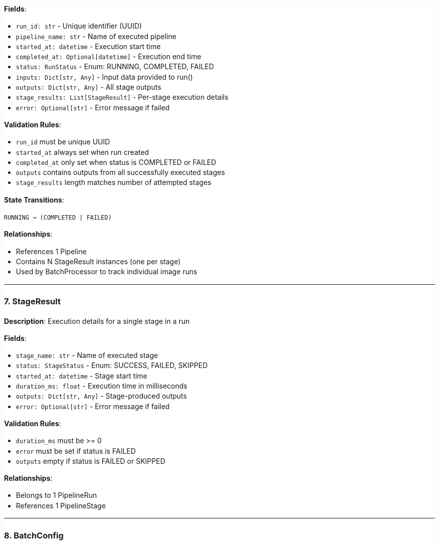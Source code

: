 **Fields**:
- `run_id: str` - Unique identifier (UUID)
- `pipeline_name: str` - Name of executed pipeline
- `started_at: datetime` - Execution start time
- `completed_at: Optional[datetime]` - Execution end time
- `status: RunStatus` - Enum: RUNNING, COMPLETED, FAILED
- `inputs: Dict[str, Any]` - Input data provided to run()
- `outputs: Dict[str, Any]` - All stage outputs
- `stage_results: List[StageResult]` - Per-stage execution details
- `error: Optional[str]` - Error message if failed

**Validation Rules**:
- `run_id` must be unique UUID
- `started_at` always set when run created
- `completed_at` only set when status is COMPLETED or FAILED
- `outputs` contains outputs from all successfully executed stages
- `stage_results` length matches number of attempted stages

**State Transitions**:
```
RUNNING → (COMPLETED | FAILED)
```

**Relationships**:
- References 1 Pipeline
- Contains N StageResult instances (one per stage)
- Used by BatchProcessor to track individual image runs

---

### 7. StageResult

**Description**: Execution details for a single stage in a run

**Fields**:
- `stage_name: str` - Name of executed stage
- `status: StageStatus` - Enum: SUCCESS, FAILED, SKIPPED
- `started_at: datetime` - Stage start time
- `duration_ms: float` - Execution time in milliseconds
- `outputs: Dict[str, Any]` - Stage-produced outputs
- `error: Optional[str]` - Error message if failed

**Validation Rules**:
- `duration_ms` must be >= 0
- `error` must be set if status is FAILED
- `outputs` empty if status is FAILED or SKIPPED

**Relationships**:
- Belongs to 1 PipelineRun
- References 1 PipelineStage

---

### 8. BatchConfig
